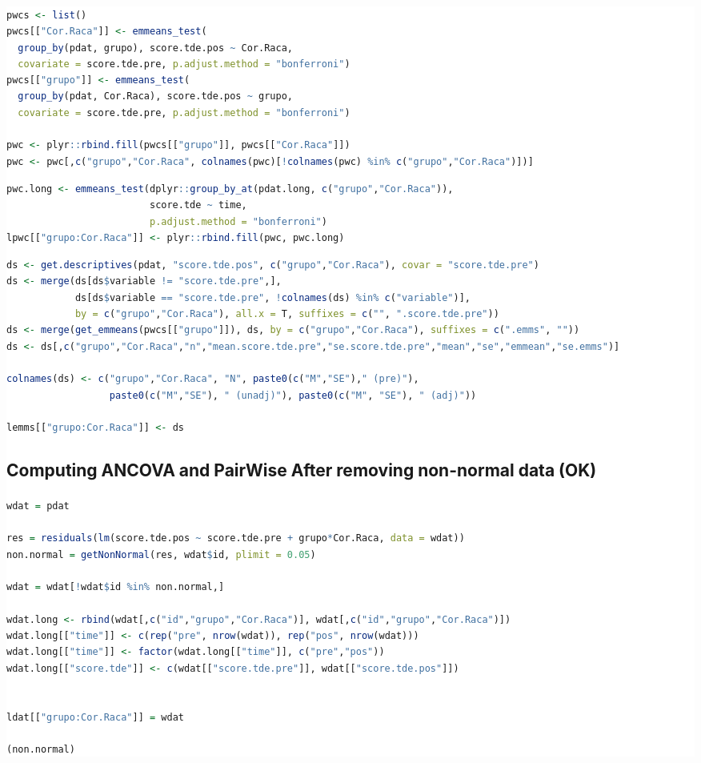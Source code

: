 ``` r
pwcs <- list()
pwcs[["Cor.Raca"]] <- emmeans_test(
  group_by(pdat, grupo), score.tde.pos ~ Cor.Raca,
  covariate = score.tde.pre, p.adjust.method = "bonferroni")
pwcs[["grupo"]] <- emmeans_test(
  group_by(pdat, Cor.Raca), score.tde.pos ~ grupo,
  covariate = score.tde.pre, p.adjust.method = "bonferroni")

pwc <- plyr::rbind.fill(pwcs[["grupo"]], pwcs[["Cor.Raca"]])
pwc <- pwc[,c("grupo","Cor.Raca", colnames(pwc)[!colnames(pwc) %in% c("grupo","Cor.Raca")])]
```

``` r
pwc.long <- emmeans_test(dplyr::group_by_at(pdat.long, c("grupo","Cor.Raca")),
                         score.tde ~ time,
                         p.adjust.method = "bonferroni")
lpwc[["grupo:Cor.Raca"]] <- plyr::rbind.fill(pwc, pwc.long)
```

``` r
ds <- get.descriptives(pdat, "score.tde.pos", c("grupo","Cor.Raca"), covar = "score.tde.pre")
ds <- merge(ds[ds$variable != "score.tde.pre",],
            ds[ds$variable == "score.tde.pre", !colnames(ds) %in% c("variable")],
            by = c("grupo","Cor.Raca"), all.x = T, suffixes = c("", ".score.tde.pre"))
ds <- merge(get_emmeans(pwcs[["grupo"]]), ds, by = c("grupo","Cor.Raca"), suffixes = c(".emms", ""))
ds <- ds[,c("grupo","Cor.Raca","n","mean.score.tde.pre","se.score.tde.pre","mean","se","emmean","se.emms")]

colnames(ds) <- c("grupo","Cor.Raca", "N", paste0(c("M","SE")," (pre)"),
                  paste0(c("M","SE"), " (unadj)"), paste0(c("M", "SE"), " (adj)"))

lemms[["grupo:Cor.Raca"]] <- ds
```

## Computing ANCOVA and PairWise After removing non-normal data (OK)

``` r
wdat = pdat 

res = residuals(lm(score.tde.pos ~ score.tde.pre + grupo*Cor.Raca, data = wdat))
non.normal = getNonNormal(res, wdat$id, plimit = 0.05)

wdat = wdat[!wdat$id %in% non.normal,]

wdat.long <- rbind(wdat[,c("id","grupo","Cor.Raca")], wdat[,c("id","grupo","Cor.Raca")])
wdat.long[["time"]] <- c(rep("pre", nrow(wdat)), rep("pos", nrow(wdat)))
wdat.long[["time"]] <- factor(wdat.long[["time"]], c("pre","pos"))
wdat.long[["score.tde"]] <- c(wdat[["score.tde.pre"]], wdat[["score.tde.pos"]])


ldat[["grupo:Cor.Raca"]] = wdat

(non.normal)
```
